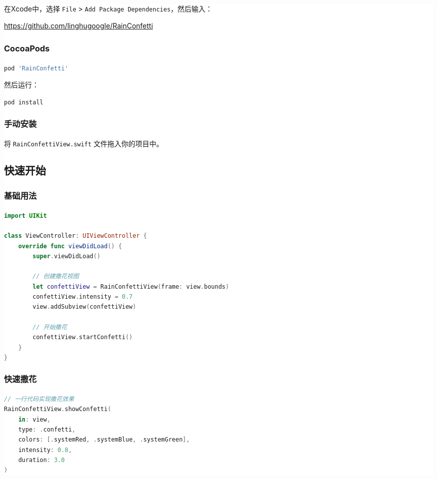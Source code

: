 在Xcode中，选择 `File` > `Add Package Dependencies`，然后输入：

https://github.com/linghugoogle/RainConfetti

### CocoaPods

```ruby
pod 'RainConfetti'
```

然后运行：

```bash
pod install
```

### 手动安装

将 `RainConfettiView.swift` 文件拖入你的项目中。

## 快速开始

### 基础用法

```swift
import UIKit

class ViewController: UIViewController {
    override func viewDidLoad() {
        super.viewDidLoad()

        // 创建撒花视图
        let confettiView = RainConfettiView(frame: view.bounds)
        confettiView.intensity = 0.7
        view.addSubview(confettiView)

        // 开始撒花
        confettiView.startConfetti()
    }
}
```

### 快速撒花

```swift
// 一行代码实现撒花效果
RainConfettiView.showConfetti(
    in: view,
    type: .confetti,
    colors: [.systemRed, .systemBlue, .systemGreen],
    intensity: 0.8,
    duration: 3.0
)
```

